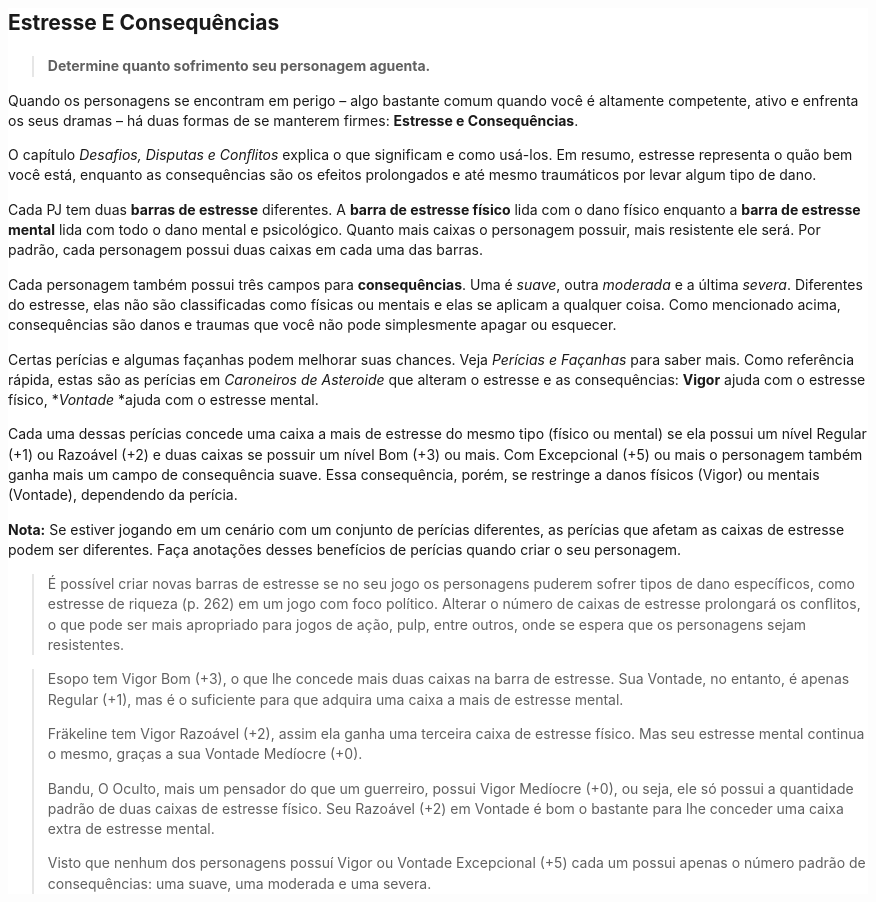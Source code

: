 ## Estresse E Consequências

> **Determine quanto sofrimento seu personagem aguenta.**

Quando os personagens se encontram em perigo – algo bastante comum quando você é altamente competente, ativo e enfrenta os seus dramas – há duas formas de se manterem firmes: **Estresse e Consequências**.

O capítulo *Desafios, Disputas e Conﬂitos* explica o que significam e como usá-los. Em resumo, estresse representa o quão bem você está, enquanto as consequências são os efeitos prolongados e até mesmo traumáticos por levar algum tipo de dano.

Cada PJ tem duas **barras de estresse** diferentes. A **barra de estresse físico** lida com o dano físico enquanto a **barra de estresse mental** lida com todo o dano mental e psicológico. Quanto mais caixas o personagem possuir, mais resistente ele será. Por padrão, cada personagem possui duas caixas em cada uma das barras.

Cada personagem também possui três campos para **consequências**. Uma é *suave*, outra *moderada* e a última *severa*. Diferentes do estresse, elas não são classificadas como físicas ou mentais e elas se aplicam a qualquer coisa. Como mencionado acima, consequências são danos e traumas que você não pode simplesmente apagar ou esquecer.

Certas perícias e algumas façanhas podem melhorar suas chances. Veja *Perícias e Façanhas* para saber mais. Como referência rápida, estas são as perícias em *Caroneiros de Asteroide* que alteram o estresse e as consequências: **Vigor** ajuda com o estresse físico, **Vontade* *ajuda com o estresse mental.

Cada uma dessas perícias concede uma caixa a mais de estresse do mesmo tipo (físico ou mental) se ela possui um nível Regular (+1) ou Razoável (+2) e duas caixas se possuir um nível Bom (+3) ou mais. Com Excepcional (+5) ou mais o personagem também ganha mais um campo de consequência suave. Essa consequência, porém, se restringe a danos físicos (Vigor) ou mentais (Vontade), dependendo da perícia.

**Nota:** Se estiver jogando em um cenário com um conjunto de perícias diferentes, as perícias que afetam as caixas de estresse podem ser diferentes. Faça anotações desses benefícios de perícias quando criar o seu personagem.

> É possível criar novas barras de estresse se no seu jogo os personagens puderem sofrer tipos de dano específicos, como estresse de riqueza (p. 262) em um jogo com foco político. Alterar o número de caixas de estresse prolongará os conﬂitos, o que pode ser mais apropriado para jogos de ação, pulp, entre outros, onde se espera que os personagens sejam resistentes.

> Esopo tem Vigor Bom (+3), o que lhe concede mais duas caixas na barra de estresse. Sua Vontade, no entanto, é apenas Regular (+1), mas é o suficiente para que adquira uma caixa a mais de estresse mental.
> 
> Fräkeline tem Vigor Razoável (+2), assim ela ganha uma terceira caixa de estresse físico. Mas seu estresse mental continua o mesmo, graças a sua Vontade Medíocre (+0).
> 
> Bandu, O Oculto, mais um pensador do que um guerreiro, possui Vigor Medíocre (+0), ou seja, ele só possui a quantidade padrão de duas caixas de estresse físico. Seu Razoável (+2) em Vontade é bom o bastante para lhe conceder uma caixa extra de estresse mental.
> 
> Visto que nenhum dos personagens possuí Vigor ou Vontade Excepcional (+5) cada um possui apenas o número padrão de consequências: uma suave, uma moderada e uma severa.
